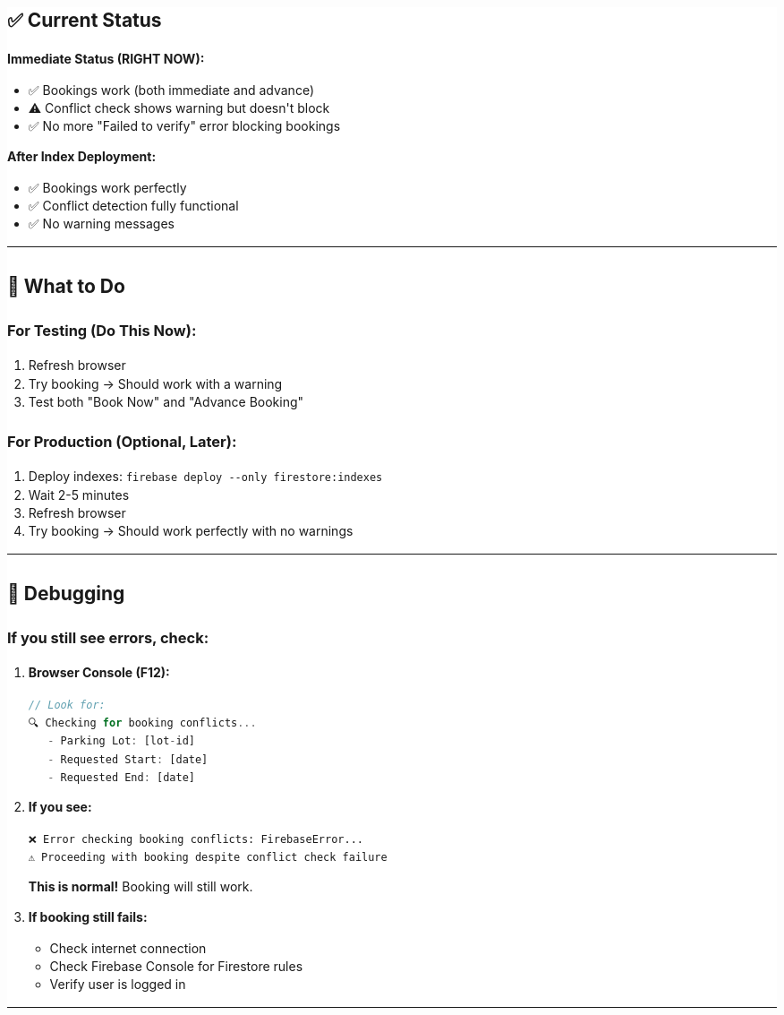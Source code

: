 
## ✅ Current Status

**Immediate Status (RIGHT NOW):**
- ✅ Bookings work (both immediate and advance)
- ⚠️ Conflict check shows warning but doesn't block
- ✅ No more "Failed to verify" error blocking bookings

**After Index Deployment:**
- ✅ Bookings work perfectly
- ✅ Conflict detection fully functional
- ✅ No warning messages

---

## 🎯 What to Do

### **For Testing (Do This Now):**
1. Refresh browser
2. Try booking → Should work with a warning
3. Test both "Book Now" and "Advance Booking"

### **For Production (Optional, Later):**
1. Deploy indexes: `firebase deploy --only firestore:indexes`
2. Wait 2-5 minutes
3. Refresh browser
4. Try booking → Should work perfectly with no warnings

---

## 🐛 Debugging

### **If you still see errors, check:**

1. **Browser Console (F12):**
   ```javascript
   // Look for:
   🔍 Checking for booking conflicts...
      - Parking Lot: [lot-id]
      - Requested Start: [date]
      - Requested End: [date]
   ```

2. **If you see:**
   ```
   ❌ Error checking booking conflicts: FirebaseError...
   ⚠️ Proceeding with booking despite conflict check failure
   ```
   **This is normal!** Booking will still work.

3. **If booking still fails:**
   - Check internet connection
   - Check Firebase Console for Firestore rules
   - Verify user is logged in

---